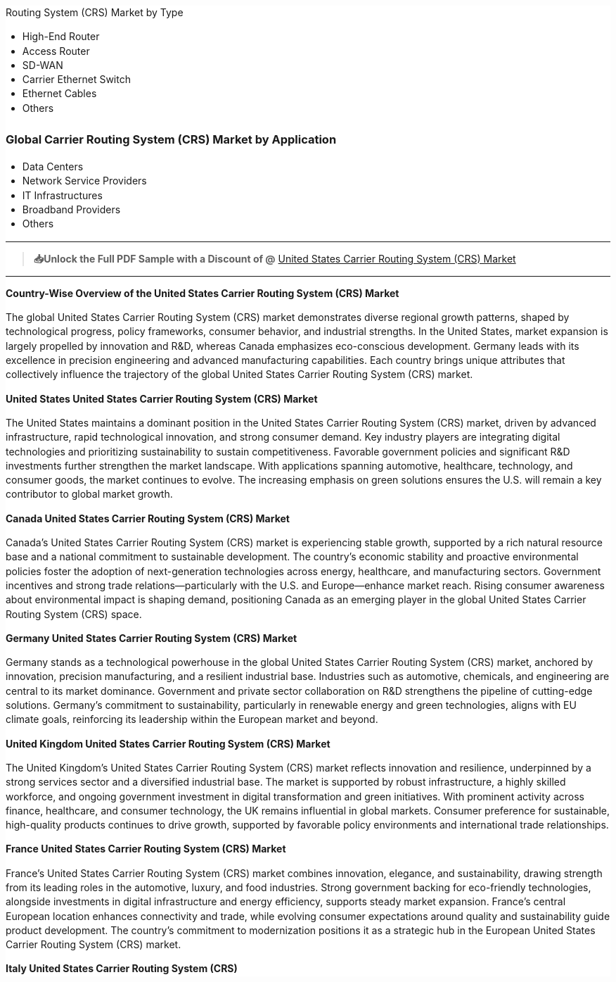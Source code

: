 Routing System (CRS) Market by Type</h3><ul><li>High-End Router</li><li>Access Router</li><li>SD-WAN</li><li>Carrier Ethernet Switch</li><li>Ethernet Cables</li><li>Others</li></ul><h3>Global Carrier Routing System (CRS) Market by Application</h3><ul><li>Data Centers</li><li>Network Service Providers</li><li>IT Infrastructures</li><li>Broadband Providers</li><li>Others</li></ul></p><hr /><blockquote><p><strong>📥Unlock the Full PDF Sample with a Discount of @</strong> <a href="https://www.marketresearchintellect.com/ask-for-discount/?rid=1038272&amp;utm_source=Github-April&amp;utm_medium=016">United States Carrier Routing System (CRS) Market</a></p></blockquote><hr /><p class="" data-start="217" data-end="261"><strong data-start="217" data-end="261">Country-Wise Overview of the United States Carrier Routing System (CRS) Market</strong></p><p class="" data-start="263" data-end="774">The global United States Carrier Routing System (CRS) market demonstrates diverse regional growth patterns, shaped by technological progress, policy frameworks, consumer behavior, and industrial strengths. In the United States, market expansion is largely propelled by innovation and R&amp;D, whereas Canada emphasizes eco-conscious development. Germany leads with its excellence in precision engineering and advanced manufacturing capabilities. Each country brings unique attributes that collectively influence the trajectory of the global United States Carrier Routing System (CRS) market.</p><p class="" data-start="776" data-end="1421"><strong data-start="776" data-end="805">United States United States Carrier Routing System (CRS) Market</strong></p><p class="" data-start="776" data-end="1421">The United States maintains a dominant position in the United States Carrier Routing System (CRS) market, driven by advanced infrastructure, rapid technological innovation, and strong consumer demand. Key industry players are integrating digital technologies and prioritizing sustainability to sustain competitiveness. Favorable government policies and significant R&amp;D investments further strengthen the market landscape. With applications spanning automotive, healthcare, technology, and consumer goods, the market continues to evolve. The increasing emphasis on green solutions ensures the U.S. will remain a key contributor to global market growth.</p><p class="" data-start="1423" data-end="2019"><strong data-start="1423" data-end="1445">Canada United States Carrier Routing System (CRS) Market</strong></p><p class="" data-start="1423" data-end="2019">Canada&rsquo;s United States Carrier Routing System (CRS) market is experiencing stable growth, supported by a rich natural resource base and a national commitment to sustainable development. The country&rsquo;s economic stability and proactive environmental policies foster the adoption of next-generation technologies across energy, healthcare, and manufacturing sectors. Government incentives and strong trade relations&mdash;particularly with the U.S. and Europe&mdash;enhance market reach. Rising consumer awareness about environmental impact is shaping demand, positioning Canada as an emerging player in the global United States Carrier Routing System (CRS) space.</p><p class="" data-start="2021" data-end="2591"><strong data-start="2021" data-end="2044">Germany United States Carrier Routing System (CRS) Market</strong></p><p class="" data-start="2021" data-end="2591">Germany stands as a technological powerhouse in the global United States Carrier Routing System (CRS) market, anchored by innovation, precision manufacturing, and a resilient industrial base. Industries such as automotive, chemicals, and engineering are central to its market dominance. Government and private sector collaboration on R&amp;D strengthens the pipeline of cutting-edge solutions. Germany&rsquo;s commitment to sustainability, particularly in renewable energy and green technologies, aligns with EU climate goals, reinforcing its leadership within the European market and beyond.</p><p class="" data-start="2593" data-end="3221"><strong data-start="2593" data-end="2623">United Kingdom United States Carrier Routing System (CRS) Market</strong></p><p class="" data-start="2593" data-end="3221">The United Kingdom&rsquo;s United States Carrier Routing System (CRS) market reflects innovation and resilience, underpinned by a strong services sector and a diversified industrial base. The market is supported by robust infrastructure, a highly skilled workforce, and ongoing government investment in digital transformation and green initiatives. With prominent activity across finance, healthcare, and consumer technology, the UK remains influential in global markets. Consumer preference for sustainable, high-quality products continues to drive growth, supported by favorable policy environments and international trade relationships.</p><p class="" data-start="3223" data-end="3838"><strong data-start="3223" data-end="3245">France United States Carrier Routing System (CRS) Market</strong></p><p class="" data-start="3223" data-end="3838">France&rsquo;s United States Carrier Routing System (CRS) market combines innovation, elegance, and sustainability, drawing strength from its leading roles in the automotive, luxury, and food industries. Strong government backing for eco-friendly technologies, alongside investments in digital infrastructure and energy efficiency, supports steady market expansion. France&rsquo;s central European location enhances connectivity and trade, while evolving consumer expectations around quality and sustainability guide product development. The country&rsquo;s commitment to modernization positions it as a strategic hub in the European United States Carrier Routing System (CRS) market.</p><p class="" data-start="3840" data-end="4422"><strong data-start="3840" data-end="3861">Italy United States Carrier Routing System (CRS)